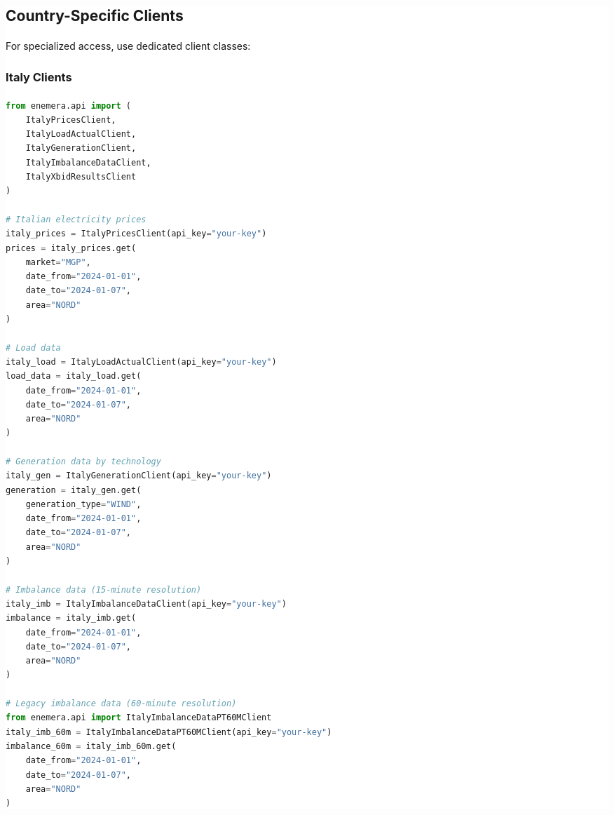 ## Country-Specific Clients

For specialized access, use dedicated client classes:

### Italy Clients

```python
from enemera.api import (
    ItalyPricesClient, 
    ItalyLoadActualClient, 
    ItalyGenerationClient,
    ItalyImbalanceDataClient,
    ItalyXbidResultsClient
)

# Italian electricity prices
italy_prices = ItalyPricesClient(api_key="your-key")
prices = italy_prices.get(
    market="MGP",
    date_from="2024-01-01",
    date_to="2024-01-07",
    area="NORD"
)

# Load data
italy_load = ItalyLoadActualClient(api_key="your-key")
load_data = italy_load.get(
    date_from="2024-01-01",
    date_to="2024-01-07",
    area="NORD"
)

# Generation data by technology
italy_gen = ItalyGenerationClient(api_key="your-key")
generation = italy_gen.get(
    generation_type="WIND",
    date_from="2024-01-01",
    date_to="2024-01-07",
    area="NORD"
)

# Imbalance data (15-minute resolution)
italy_imb = ItalyImbalanceDataClient(api_key="your-key")
imbalance = italy_imb.get(
    date_from="2024-01-01",
    date_to="2024-01-07",
    area="NORD"
)

# Legacy imbalance data (60-minute resolution)
from enemera.api import ItalyImbalanceDataPT60MClient
italy_imb_60m = ItalyImbalanceDataPT60MClient(api_key="your-key")
imbalance_60m = italy_imb_60m.get(
    date_from="2024-01-01",
    date_to="2024-01-07",
    area="NORD"
)
```
